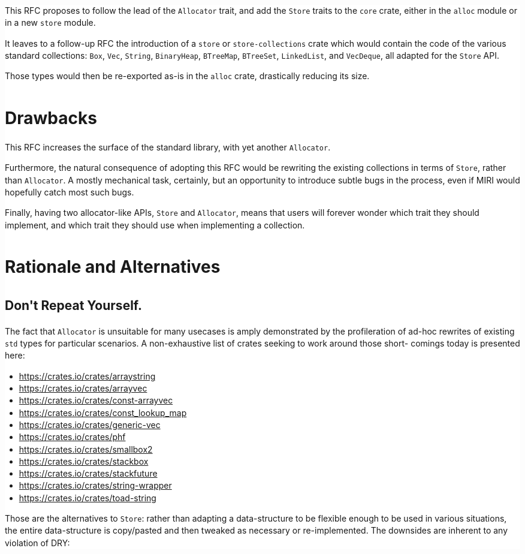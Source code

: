 This RFC proposes to follow the lead of the `Allocator` trait, and add the `Store` traits to the `core` crate, either in
the `alloc` module or in a new `store` module.

It leaves to a follow-up RFC the introduction of a `store` or `store-collections` crate which would contain the code of
the various standard collections: `Box`, `Vec`, `String`, `BinaryHeap`, `BTreeMap`, `BTreeSet`, `LinkedList`, and
`VecDeque`, all adapted for the `Store` API.

Those types would then be re-exported as-is in the `alloc` crate, drastically reducing its size.


#   Drawbacks

This RFC increases the surface of the standard library, with yet another `Allocator`.

Furthermore, the natural consequence of adopting this RFC would be rewriting the existing collections in terms of
`Store`, rather than `Allocator`. A mostly mechanical task, certainly, but an opportunity to introduce subtle bugs in
the process, even if MIRI would hopefully catch most such bugs.

Finally, having two allocator-like APIs, `Store` and `Allocator`, means that users will forever wonder which trait they
should implement, and which trait they should use when implementing a collection.


#   Rationale and Alternatives

##  Don't Repeat Yourself.

The fact that `Allocator` is unsuitable for many usecases is amply demonstrated by the profileration of ad-hoc rewrites
of existing `std` types for particular scenarios. A non-exhaustive list of crates seeking to work around those short-
comings today is presented here:

-   https://crates.io/crates/arraystring
-   https://crates.io/crates/arrayvec
-   https://crates.io/crates/const-arrayvec
-   https://crates.io/crates/const_lookup_map
-   https://crates.io/crates/generic-vec
-   https://crates.io/crates/phf
-   https://crates.io/crates/smallbox2
-   https://crates.io/crates/stackbox
-   https://crates.io/crates/stackfuture
-   https://crates.io/crates/string-wrapper
-   https://crates.io/crates/toad-string

Those are the alternatives to `Store`: rather than adapting a data-structure to be flexible enough to be used in various
situations, the entire data-structure is copy/pasted and then tweaked as necessary or re-implemented. The downsides are
inherent to any violation of DRY:

